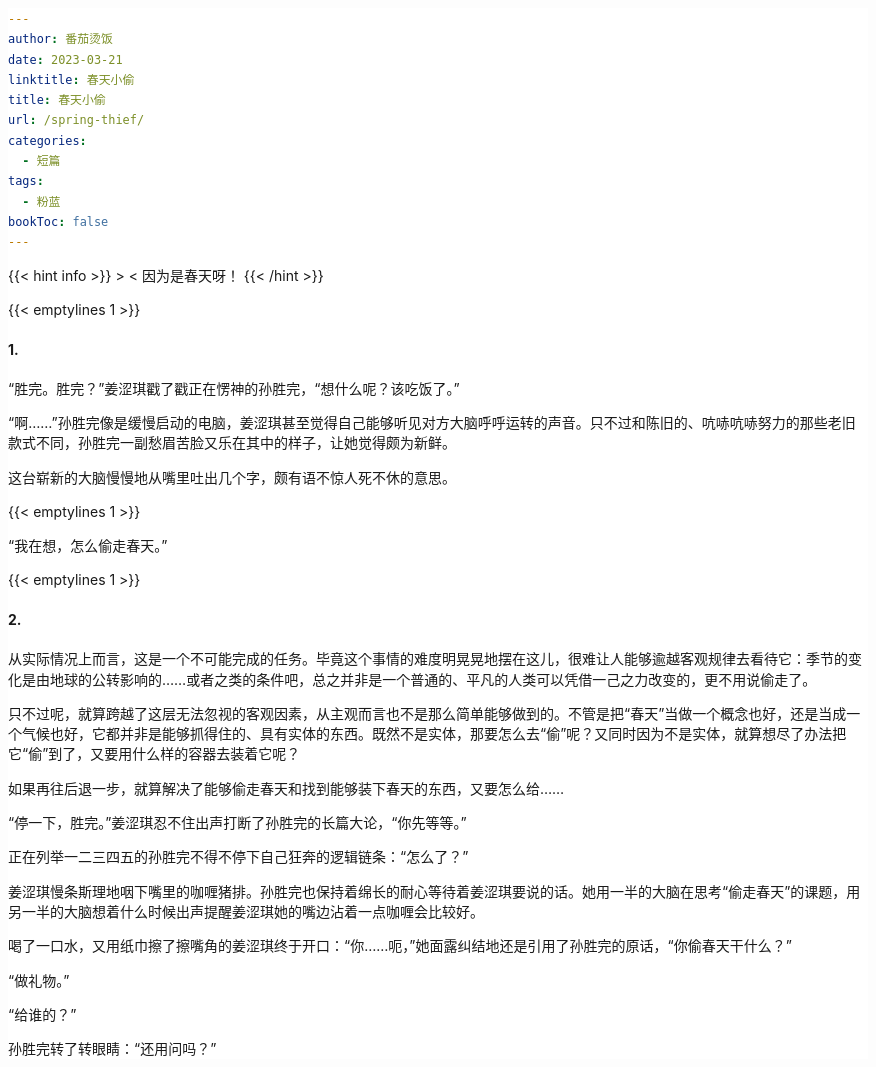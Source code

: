 ```yaml
---
author: 番茄烫饭
date: 2023-03-21
linktitle: 春天小偷
title: 春天小偷
url: /spring-thief/
categories:
  - 短篇
tags:
  - 粉蓝
bookToc: false
---
```


{{< hint info >}}
\> < 因为是春天呀！
{{< /hint >}}



{{< emptylines 1 >}}

#### **1**.

“胜完。胜完？”姜涩琪戳了戳正在愣神的孙胜完，“想什么呢？该吃饭了。”

“啊……”孙胜完像是缓慢启动的电脑，姜涩琪甚至觉得自己能够听见对方大脑呼呼运转的声音。只不过和陈旧的、吭哧吭哧努力的那些老旧款式不同，孙胜完一副愁眉苦脸又乐在其中的样子，让她觉得颇为新鲜。

这台崭新的大脑慢慢地从嘴里吐出几个字，颇有语不惊人死不休的意思。

{{< emptylines 1 >}}

“我在想，怎么偷走春天。”

{{< emptylines 1 >}}

#### **2.**

从实际情况上而言，这是一个不可能完成的任务。毕竟这个事情的难度明晃晃地摆在这儿，很难让人能够逾越客观规律去看待它：季节的变化是由地球的公转影响的……或者之类的条件吧，总之并非是一个普通的、平凡的人类可以凭借一己之力改变的，更不用说偷走了。

只不过呢，就算跨越了这层无法忽视的客观因素，从主观而言也不是那么简单能够做到的。不管是把“春天”当做一个概念也好，还是当成一个气候也好，它都并非是能够抓得住的、具有实体的东西。既然不是实体，那要怎么去“偷”呢？又同时因为不是实体，就算想尽了办法把它“偷”到了，又要用什么样的容器去装着它呢？

如果再往后退一步，就算解决了能够偷走春天和找到能够装下春天的东西，又要怎么给……

“停一下，胜完。”姜涩琪忍不住出声打断了孙胜完的长篇大论，“你先等等。”

正在列举一二三四五的孙胜完不得不停下自己狂奔的逻辑链条：“怎么了？”

姜涩琪慢条斯理地咽下嘴里的咖喱猪排。孙胜完也保持着绵长的耐心等待着姜涩琪要说的话。她用一半的大脑在思考“偷走春天”的课题，用另一半的大脑想着什么时候出声提醒姜涩琪她的嘴边沾着一点咖喱会比较好。

喝了一口水，又用纸巾擦了擦嘴角的姜涩琪终于开口：“你……呃，”她面露纠结地还是引用了孙胜完的原话，“你偷春天干什么？”

“做礼物。”

“给谁的？”

孙胜完转了转眼睛：“还用问吗？”
